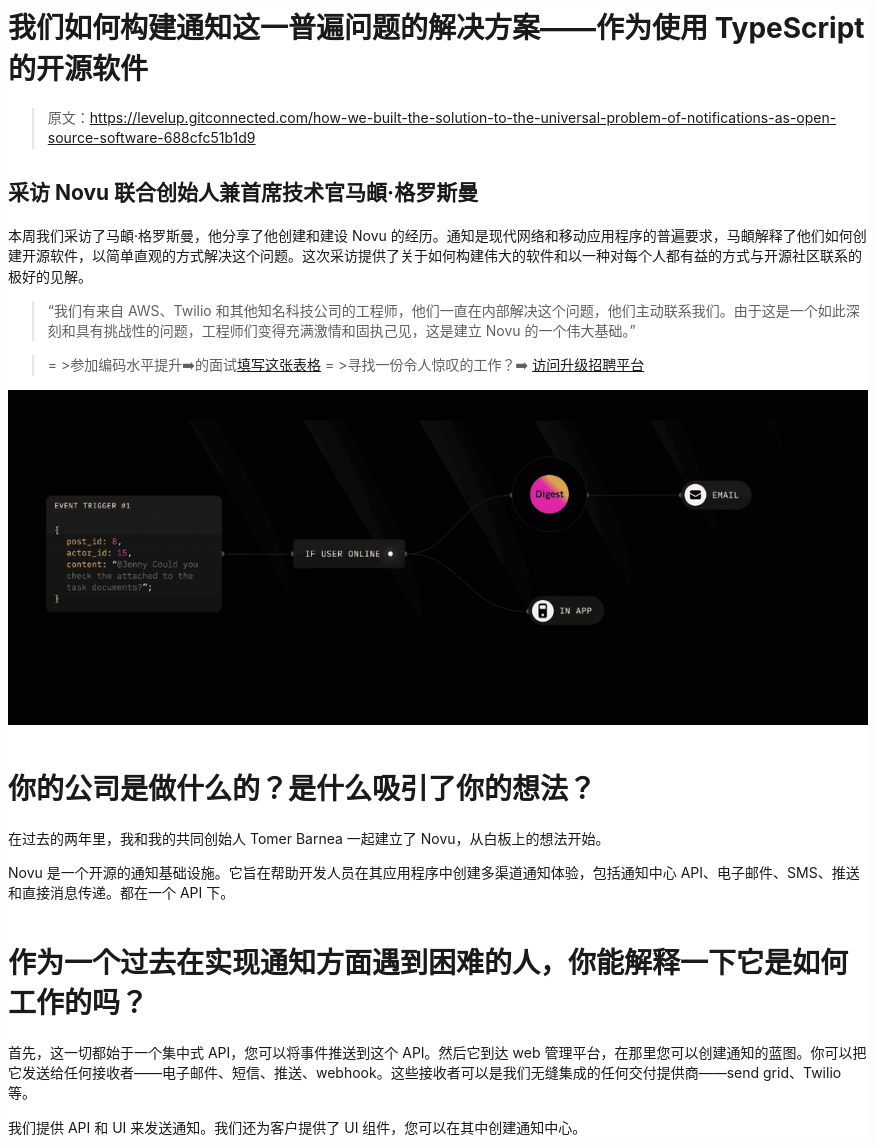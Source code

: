 # 我们如何构建通知这一普遍问题的解决方案——作为使用 TypeScript 的开源软件

> 原文：<https://levelup.gitconnected.com/how-we-built-the-solution-to-the-universal-problem-of-notifications-as-open-source-software-688cfc51b1d9>

## **采访 Novu 联合创始人兼首席技术官马頔·格罗斯曼**

本周我们采访了马頔·格罗斯曼，他分享了他创建和建设 Novu 的经历。通知是现代网络和移动应用程序的普遍要求，马頔解释了他们如何创建开源软件，以简单直观的方式解决这个问题。这次采访提供了关于如何构建伟大的软件和以一种对每个人都有益的方式与开源社区联系的极好的见解。

> “我们有来自 AWS、Twilio 和其他知名科技公司的工程师，他们一直在内部解决这个问题，他们主动联系我们。由于这是一个如此深刻和具有挑战性的问题，工程师们变得充满激情和固执己见，这是建立 Novu 的一个伟大基础。”

> = >参加编码水平提升➡️的面试[填写这张表格](https://forms.gle/zRs7Uhidtd7WTyCy8)
> = >寻找一份令人惊叹的工作？➡️ [访问升级招聘平台](https://jobs.levelup.dev/talent/welcome?referral=true)

![](img/ff1f12b0f904dd342ffde800708c4c0a.png)

# 你的公司是做什么的？是什么吸引了你的想法？

在过去的两年里，我和我的共同创始人 Tomer Barnea 一起建立了 Novu，从白板上的想法开始。

Novu 是一个开源的通知基础设施。它旨在帮助开发人员在其应用程序中创建多渠道通知体验，包括通知中心 API、电子邮件、SMS、推送和直接消息传递。都在一个 API 下。

# 作为一个过去在实现通知方面遇到困难的人，你能解释一下它是如何工作的吗？

首先，这一切都始于一个集中式 API，您可以将事件推送到这个 API。然后它到达 web 管理平台，在那里您可以创建通知的蓝图。你可以把它发送给任何接收者——电子邮件、短信、推送、webhook。这些接收者可以是我们无缝集成的任何交付提供商——send grid、Twilio 等。

我们提供 API 和 UI 来发送通知。我们还为客户提供了 UI 组件，您可以在其中创建通知中心。
